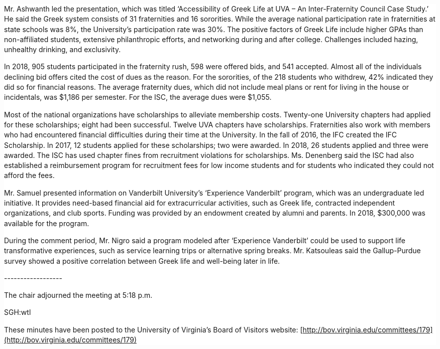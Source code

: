 Mr. Ashwanth led the presentation, which was titled ‘Accessibility of Greek Life at UVA – An Inter-Fraternity Council Case Study.’ He said the Greek system consists of 31 fraternities and 16 sororities. While the average national participation rate in fraternities at state schools was 8%, the University’s participation rate was 30%. The positive factors of Greek Life include higher GPAs than non-affiliated students, extensive philanthropic efforts, and networking during and after college. Challenges included hazing, unhealthy drinking, and exclusivity.

In 2018, 905 students participated in the fraternity rush, 598 were offered bids, and 541 accepted. Almost all of the individuals declining bid offers cited the cost of dues as the reason. For the sororities, of the 218 students who withdrew, 42% indicated they did so for financial reasons. The average fraternity dues, which did not include meal plans or rent for living in the house or incidentals, was $1,186 per semester. For the ISC, the average dues were $1,055.

Most of the national organizations have scholarships to alleviate membership costs. Twenty-one University chapters had applied for these scholarships; eight had been successful. Twelve UVA chapters have scholarships. Fraternities also work with members who had encountered financial difficulties during their time at the University. In the fall of 2016, the IFC created the IFC Scholarship. In 2017, 12 students applied for these scholarships; two were awarded. In 2018, 26 students applied and three were awarded. The ISC has used chapter fines from recruitment violations for scholarships. Ms. Denenberg said the ISC had also established a reimbursement program for recruitment fees for low income students and for students who indicated they could not afford the fees.

Mr. Samuel presented information on Vanderbilt University’s ‘Experience Vanderbilt’ program, which was an undergraduate led initiative. It provides need-based financial aid for extracurricular activities, such as Greek life, contracted independent organizations, and club sports. Funding was provided by an endowment created by alumni and parents. In 2018, $300,000 was available for the program.

During the comment period, Mr. Nigro said a program modeled after ‘Experience Vanderbilt’ could be used to support life transformative experiences, such as service learning trips or alternative spring breaks. Mr. Katsouleas said the Gallup-Purdue survey showed a positive correlation between Greek life and well-being later in life.

\------------------

The chair adjourned the meeting at 5:18 p.m.

SGH:wtl

These minutes have been posted to the University of Virginia’s Board of Visitors website: [http://bov.virginia.edu/committees/179](http://bov.virginia.edu/committees/179)
